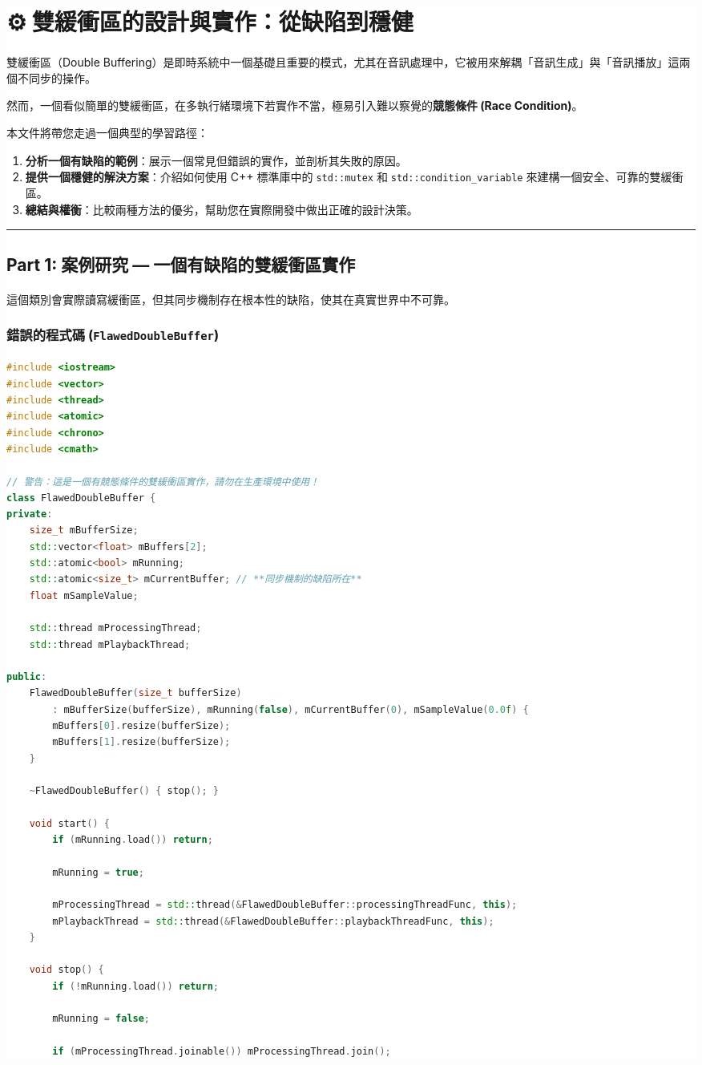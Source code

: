 # ⚙️ 雙緩衝區的設計與實作：從缺陷到穩健

雙緩衝區（Double Buffering）是即時系統中一個基礎且重要的模式，尤其在音訊處理中，它被用來解耦「音訊生成」與「音訊播放」這兩個不同步的操作。

然而，一個看似簡單的雙緩衝區，在多執行緒環境下若實作不當，極易引入難以察覺的**競態條件 (Race Condition)**。

本文件將帶您走過一個典型的學習路徑：

1. **分析一個有缺陷的範例**：展示一個常見但錯誤的實作，並剖析其失敗的原因。
2. **提供一個穩健的解決方案**：介紹如何使用 C++ 標準庫中的 `std::mutex` 和 `std::condition_variable` 來建構一個安全、可靠的雙緩衝區。
3. **總結與權衡**：比較兩種方法的優劣，幫助您在實際開發中做出正確的設計決策。

---

## Part 1: 案例研究 — 一個有缺陷的雙緩衝區實作

這個類別會實際讀寫緩衝區，但其同步機制存在根本性的缺陷，使其在真實世界中不可靠。

### 錯誤的程式碼 (`FlawedDoubleBuffer`)

```cpp
#include <iostream>
#include <vector>
#include <thread>
#include <atomic>
#include <chrono>
#include <cmath>

// 警告：這是一個有競態條件的雙緩衝區實作，請勿在生產環境中使用！
class FlawedDoubleBuffer {
private:
    size_t mBufferSize;
    std::vector<float> mBuffers[2];
    std::atomic<bool> mRunning;
    std::atomic<size_t> mCurrentBuffer; // **同步機制的缺陷所在**
    float mSampleValue;

    std::thread mProcessingThread;
    std::thread mPlaybackThread;

public:
    FlawedDoubleBuffer(size_t bufferSize)
        : mBufferSize(bufferSize), mRunning(false), mCurrentBuffer(0), mSampleValue(0.0f) {
        mBuffers[0].resize(bufferSize);
        mBuffers[1].resize(bufferSize);
    }

    ~FlawedDoubleBuffer() { stop(); }

    void start() {
        if (mRunning.load()) return;

        mRunning = true;

        mProcessingThread = std::thread(&FlawedDoubleBuffer::processingThreadFunc, this);
        mPlaybackThread = std::thread(&FlawedDoubleBuffer::playbackThreadFunc, this);
    }

    void stop() {
        if (!mRunning.load()) return;

        mRunning = false;

        if (mProcessingThread.joinable()) mProcessingThread.join();
```